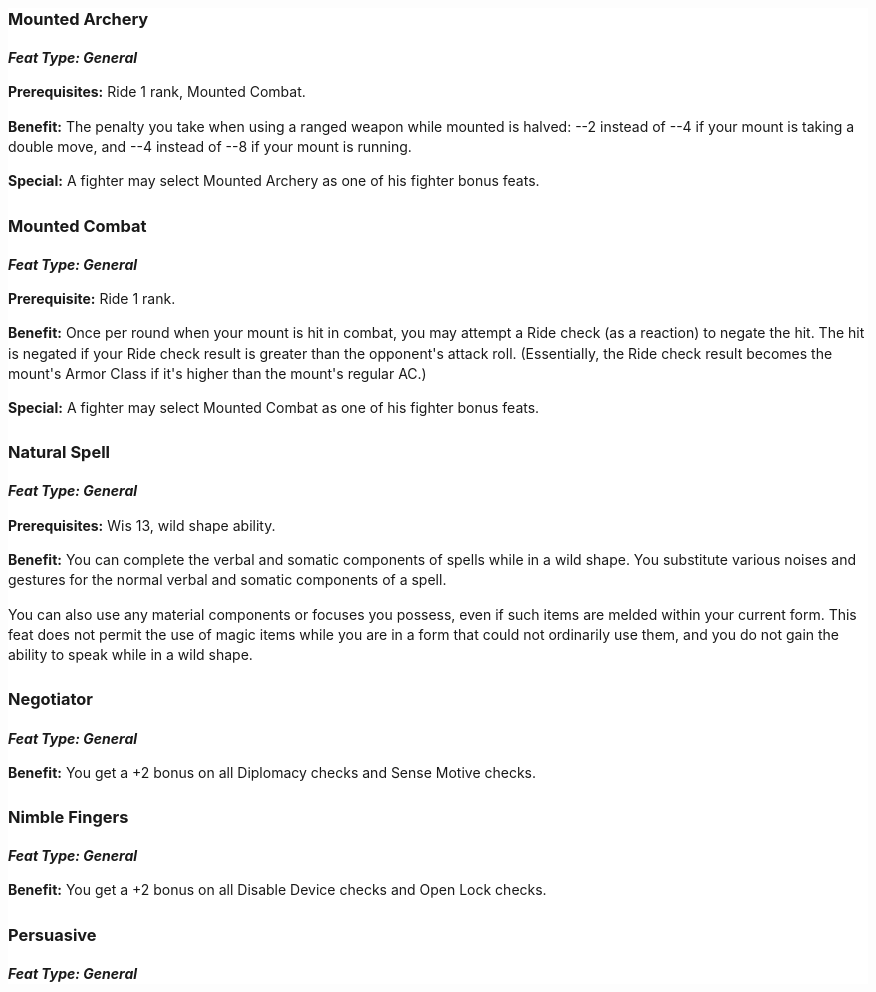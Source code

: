 ### Mounted Archery 
***Feat Type: General***

**Prerequisites:** Ride 1 rank, Mounted Combat.

**Benefit:** The penalty you take when using a ranged weapon while
mounted is halved: --2 instead of --4 if your mount is taking a double
move, and --4 instead of --8 if your mount is running.

**Special:** A fighter may select Mounted Archery as one of his fighter
bonus feats.

### Mounted Combat 
***Feat Type: General***

**Prerequisite:** Ride 1 rank.

**Benefit:** Once per round when your mount is hit in combat, you may
attempt a Ride check (as a reaction) to negate the hit. The hit is
negated if your Ride check result is greater than the opponent's attack
roll. (Essentially, the Ride check result becomes the mount's Armor
Class if it's higher than the mount's regular AC.)

**Special:** A fighter may select Mounted Combat as one of his fighter
bonus feats.

### Natural Spell 
***Feat Type: General***

**Prerequisites:** Wis 13, wild shape ability.

**Benefit:** You can complete the verbal and somatic components of
spells while in a wild shape. You substitute various noises and gestures
for the normal verbal and somatic components of a spell.

You can also use any material components or focuses you possess, even if
such items are melded within your current form. This feat does not
permit the use of magic items while you are in a form that could not
ordinarily use them, and you do not gain the ability to speak while in a
wild shape.

### Negotiator 
***Feat Type: General***

**Benefit:** You get a +2 bonus on all Diplomacy checks and Sense Motive
checks.

### Nimble Fingers 
***Feat Type: General***

**Benefit:** You get a +2 bonus on all Disable Device checks and Open
Lock checks.

### Persuasive 
***Feat Type: General***
